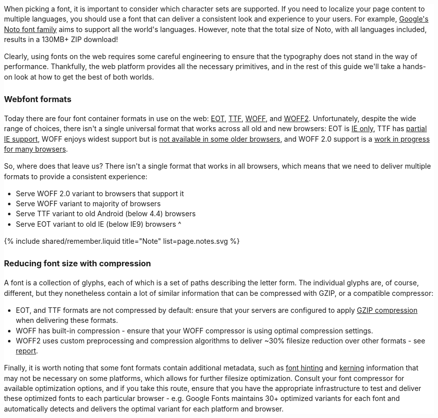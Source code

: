When picking a font, it is important to consider which character sets are supported. If you need to localize your page content to multiple languages, you should use a font that can deliver a consistent look and experience to your users. For example, [Google's Noto font family](https://www.google.com/get/noto/) aims to support all the world's languages. However, note that the total size of Noto, with all languages included, results in a 130MB+ ZIP download! 

Clearly, using fonts on the web requires some careful engineering to ensure that the typography does not stand in the way of performance. Thankfully, the web platform provides all the necessary primitives, and in the rest of this guide we'll take a hands-on look at how to get the best of both worlds.

### Webfont formats

Today there are four font container formats in use on the web: [EOT](http://en.wikipedia.org/wiki/Embedded_OpenType), [TTF](http://en.wikipedia.org/wiki/TrueType), [WOFF](http://en.wikipedia.org/wiki/Web_Open_Font_Format), and [WOFF2](http://www.w3.org/TR/WOFF2/). Unfortunately, despite the wide range of choices, there isn't a single universal format that works across all old and new browsers: EOT is [IE only](http://caniuse.com/#feat=eot), TTF has [partial IE support](http://caniuse.com/#search=ttf), WOFF enjoys widest support but is [not available in some older browsers](http://caniuse.com/#feat=woff), and WOFF 2.0 support is a [work in progress for many browsers](http://caniuse.com/#feat=woff2).

So, where does that leave us? There isn't a single format that works in all browsers, which means that we need to deliver multiple formats to provide a consistent experience:

* Serve WOFF 2.0 variant to browsers that support it
* Serve WOFF variant to majority of browsers
* Serve TTF variant to old Android (below 4.4) browsers
* Serve EOT variant to old IE (below IE9) browsers
^

{% include shared/remember.liquid title="Note" list=page.notes.svg %}

### Reducing font size with compression

A font is a collection of glyphs, each of which is a set of paths describing the letter form. The individual glyphs are, of course, different, but they nonetheless contain a lot of similar information that can be compressed with GZIP, or a compatible compressor: 

* EOT, and TTF formats are not compressed by default: ensure that your servers are configured to apply [GZIP compression](/web/fundamentals/performance/optimizing-content-efficiency/optimize-encoding-and-transfer#text-compression-with-gzip) when delivering these formats.
* WOFF has built-in compression - ensure that your WOFF compressor is using optimal compression settings. 
* WOFF2 uses custom preprocessing and compression algorithms to deliver ~30% filesize reduction over other formats - see [report](http://www.w3.org/TR/WOFF20ER/).

Finally, it is worth noting that some font formats contain additional metadata, such as [font hinting](http://en.wikipedia.org/wiki/Font_hinting) and [kerning](http://en.wikipedia.org/wiki/Kerning) information that may not be necessary on some platforms, which allows for further filesize optimization. Consult your font compressor for available optimization options, and if you take this route, ensure that you have the appropriate infrastructure to test and deliver these optimized fonts to each particular browser - e.g. Google Fonts maintains 30+ optimized variants for each font and automatically detects and delivers the optimal variant for each platform and browser.

